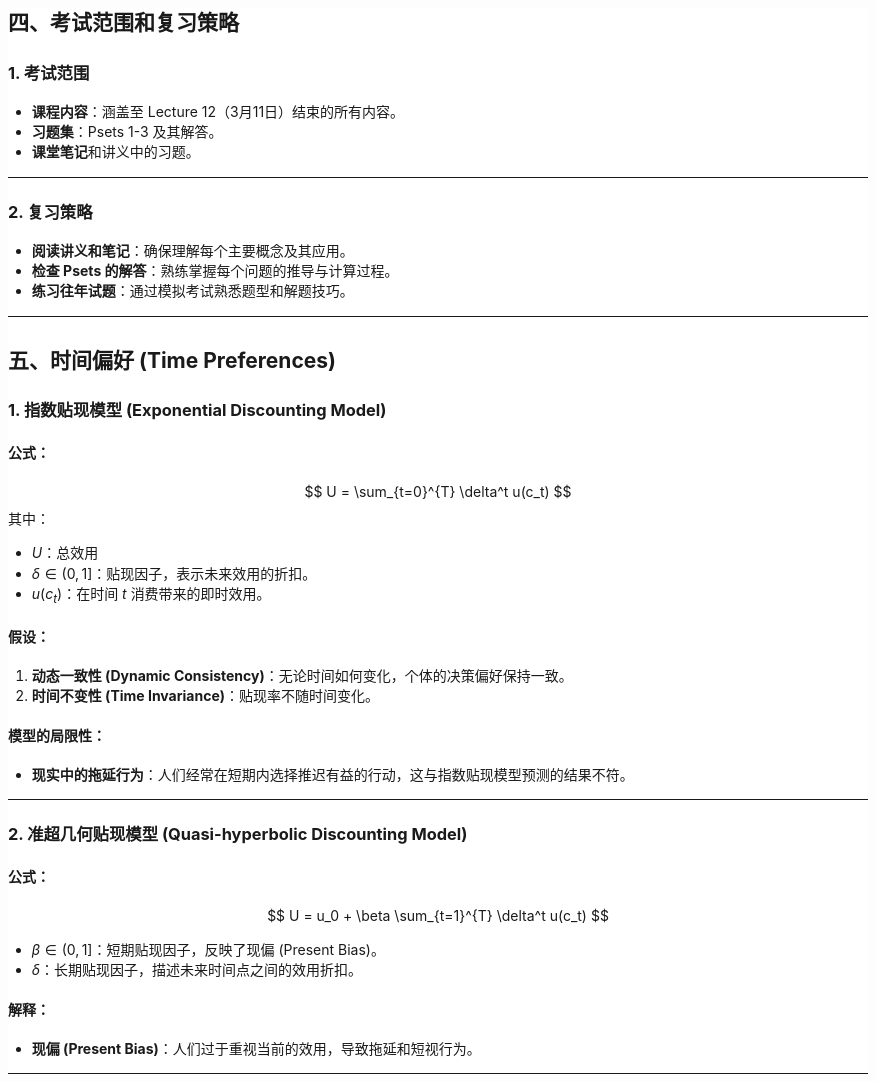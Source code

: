 
## **四、考试范围和复习策略**

### **1. 考试范围**
- **课程内容**：涵盖至 Lecture 12（3月11日）结束的所有内容。  
- **习题集**：Psets 1-3 及其解答。  
- **课堂笔记**和讲义中的习题。

---

### **2. 复习策略**
- **阅读讲义和笔记**：确保理解每个主要概念及其应用。  
- **检查 Psets 的解答**：熟练掌握每个问题的推导与计算过程。  
- **练习往年试题**：通过模拟考试熟悉题型和解题技巧。

---

## **五、时间偏好 (Time Preferences)**

### **1. 指数贴现模型 (Exponential Discounting Model)**

#### **公式**：
$$
U = \sum_{t=0}^{T} \delta^t u(c_t)
$$
其中：
- $U$：总效用  
- $\delta \in (0,1]$：贴现因子，表示未来效用的折扣。  
- $u(c_t)$：在时间 $t$ 消费带来的即时效用。

#### **假设**：
1. **动态一致性 (Dynamic Consistency)**：无论时间如何变化，个体的决策偏好保持一致。  
2. **时间不变性 (Time Invariance)**：贴现率不随时间变化。

#### **模型的局限性**：
- **现实中的拖延行为**：人们经常在短期内选择推迟有益的行动，这与指数贴现模型预测的结果不符。

---

### **2. 准超几何贴现模型 (Quasi-hyperbolic Discounting Model)**

#### **公式**：
$$
U = u_0 + \beta \sum_{t=1}^{T} \delta^t u(c_t)
$$
- $\beta \in (0,1]$：短期贴现因子，反映了现偏 (Present Bias)。  
- $\delta$：长期贴现因子，描述未来时间点之间的效用折扣。

#### **解释**：
- **现偏 (Present Bias)**：人们过于重视当前的效用，导致拖延和短视行为。

---